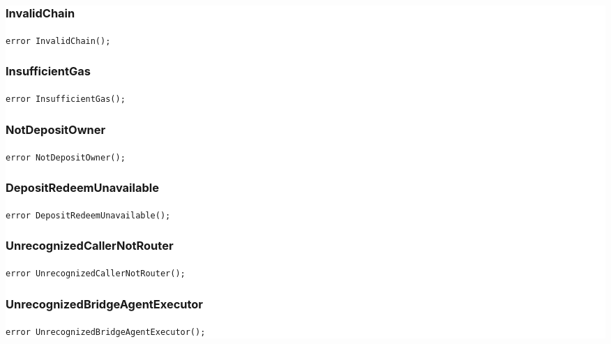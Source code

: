 ### InvalidChain

```solidity
error InvalidChain();
```

### InsufficientGas

```solidity
error InsufficientGas();
```

### NotDepositOwner

```solidity
error NotDepositOwner();
```

### DepositRedeemUnavailable

```solidity
error DepositRedeemUnavailable();
```

### UnrecognizedCallerNotRouter

```solidity
error UnrecognizedCallerNotRouter();
```

### UnrecognizedBridgeAgentExecutor

```solidity
error UnrecognizedBridgeAgentExecutor();
```

